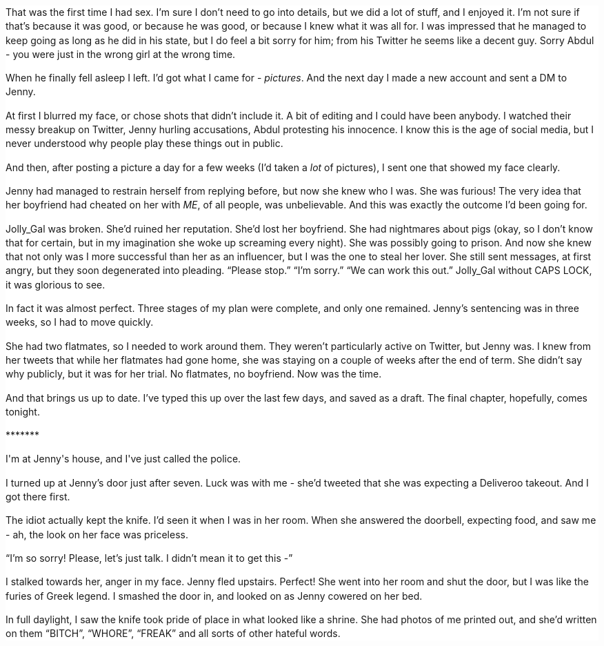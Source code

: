 That was the first time I had sex. I’m sure I don’t need to go into details, but we did a lot of stuff, and I enjoyed it. I’m not sure if that’s because it was good, or because he was good, or because I knew what it was all for. I was impressed that he managed to keep going as long as he did in his state, but I do feel a bit sorry for him; from his Twitter he seems like a decent guy. Sorry Abdul - you were just in the wrong girl at the wrong time.

When he finally fell asleep I left. I’d got what I came for - *pictures*. And the next day I made a new account and sent a DM to Jenny.

At first I blurred my face, or chose shots that didn’t include it. A bit of editing and I could have been anybody. I watched their messy breakup on Twitter, Jenny hurling accusations, Abdul protesting his innocence. I know this is the age of social media, but I never understood why people play these things out in public.

And then, after posting a picture a day for a few weeks (I’d taken a *lot* of pictures), I sent one that showed my face clearly.

Jenny had managed to restrain herself from replying before, but now she knew who I was. She was furious! The very idea that her boyfriend had cheated on her with *ME*, of all people, was unbelievable. And this was exactly the outcome I’d been going for.

Jolly\_Gal was broken. She’d ruined her reputation. She’d lost her boyfriend. She had nightmares about pigs (okay, so I don’t know that for certain, but in my imagination she woke up screaming every night). She was possibly going to prison. And now she knew that not only was I more successful than her as an influencer, but I was the one to steal her lover. She still sent messages, at first angry, but they soon degenerated into pleading. “Please stop.” “I’m sorry.” “We can work this out.” Jolly\_Gal without CAPS LOCK, it was glorious to see.

In fact it was almost perfect. Three stages of my plan were complete, and only one remained. Jenny’s sentencing was in three weeks, so I had to move quickly.

She had two flatmates, so I needed to work around them. They weren’t particularly active on Twitter, but Jenny was. I knew from her tweets that while her flatmates had gone home, she was staying on a couple of weeks after the end of term. She didn’t say why publicly, but it was for her trial. No flatmates, no boyfriend. Now was the time.

And that brings us up to date. I’ve typed this up over the last few days, and saved as a draft. The final chapter, hopefully, comes tonight.

\*\*\*\*\*\*\*

I'm at Jenny's house, and I've just called the police.

I turned up at Jenny’s door just after seven. Luck was with me - she’d tweeted that she was expecting a Deliveroo takeout. And I got there first.

The idiot actually kept the knife. I’d seen it when I was in her room. When she answered the doorbell, expecting food, and saw me - ah, the look on her face was priceless.

“I’m so sorry! Please, let’s just talk. I didn’t mean it to get this -”

I stalked towards her, anger in my face. Jenny fled upstairs. Perfect! She went into her room and shut the door, but I was like the furies of Greek legend. I smashed the door in, and looked on as Jenny cowered on her bed.

In full daylight, I saw the knife took pride of place in what looked like a shrine. She had photos of me printed out, and she’d written on them “BITCH”, “WHORE”, “FREAK” and all sorts of other hateful words.
